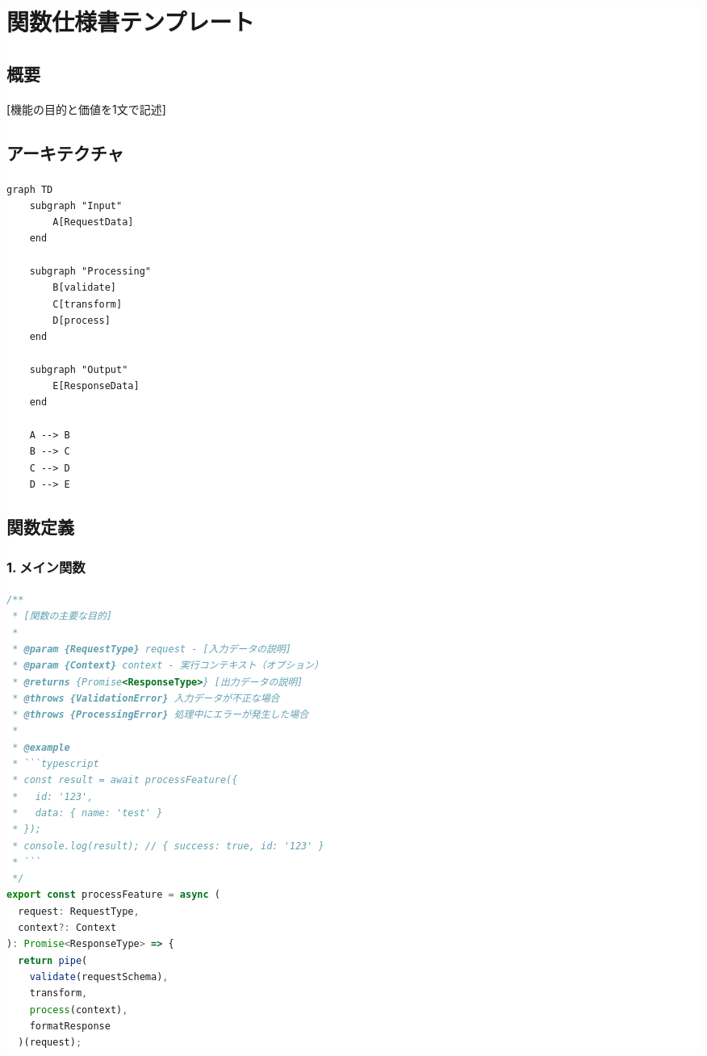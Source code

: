 # 関数仕様書テンプレート

## 概要
[機能の目的と価値を1文で記述]

## アーキテクチャ
```mermaid
graph TD
    subgraph "Input"
        A[RequestData]
    end
    
    subgraph "Processing"
        B[validate]
        C[transform]
        D[process]
    end
    
    subgraph "Output"
        E[ResponseData]
    end
    
    A --> B
    B --> C
    C --> D
    D --> E
```

## 関数定義

### 1. メイン関数
```typescript
/**
 * [関数の主要な目的]
 * 
 * @param {RequestType} request - [入力データの説明]
 * @param {Context} context - 実行コンテキスト（オプション）
 * @returns {Promise<ResponseType>} [出力データの説明]
 * @throws {ValidationError} 入力データが不正な場合
 * @throws {ProcessingError} 処理中にエラーが発生した場合
 * 
 * @example
 * ```typescript
 * const result = await processFeature({
 *   id: '123',
 *   data: { name: 'test' }
 * });
 * console.log(result); // { success: true, id: '123' }
 * ```
 */
export const processFeature = async (
  request: RequestType,
  context?: Context
): Promise<ResponseType> => {
  return pipe(
    validate(requestSchema),
    transform,
    process(context),
    formatResponse
  )(request);
```